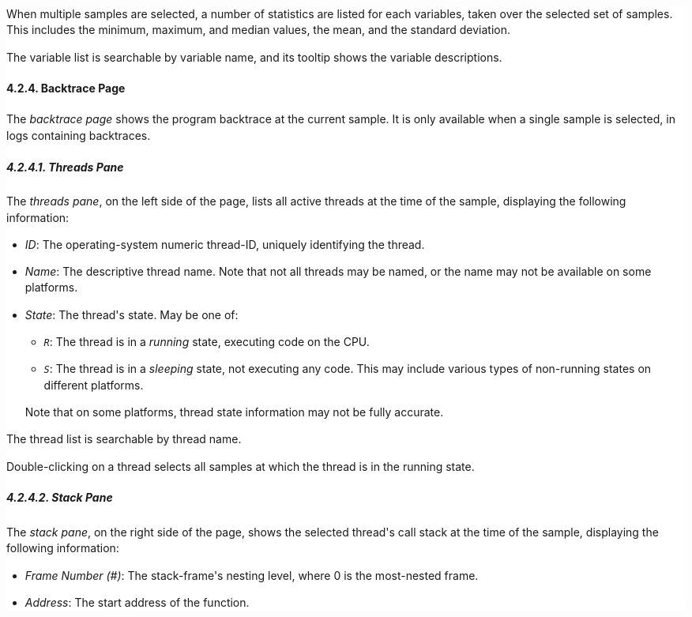 When multiple samples are selected, a number of statistics are listed for each
variables, taken over the selected set of samples.
This includes the minimum, maximum, and median values, the mean, and the
standard deviation.

The variable list is searchable by variable name, and its tooltip shows the
variable descriptions.

#### 4.2.4. Backtrace Page

The *backtrace page* shows the program backtrace at the current sample.
It is only available when a single sample is selected, in logs containing
backtraces.

##### 4.2.4.1. Threads Pane

The *threads pane*, on the left side of the page, lists all active threads at
the time of the sample, displaying the following information:

  - *ID*:
    The operating-system numeric thread-ID, uniquely identifying the thread.

  - *Name*:
    The descriptive thread name.
    Note that not all threads may be named, or the name may not be available on
    some platforms.

  - *State*:
    The thread's state.
    May be one of:

      - *`R`*:
        The thread is in a *running* state, executing code on the CPU.

      - *`S`*:
        The thread is in a *sleeping* state, not executing any code.
        This may include various types of non-running states on different
        platforms.

    Note that on some platforms, thread state information may not be fully
    accurate.

The thread list is searchable by thread name.

Double-clicking on a thread selects all samples at which the thread is in the
running state.

##### 4.2.4.2. Stack Pane

The *stack pane*, on the right side of the page, shows the selected thread's
call stack at the time of the sample, displaying the following information:

  - *Frame Number (#)*:
    The stack-frame's nesting level, where 0 is the most-nested frame.

  - *Address*:
    The start address of the function.
